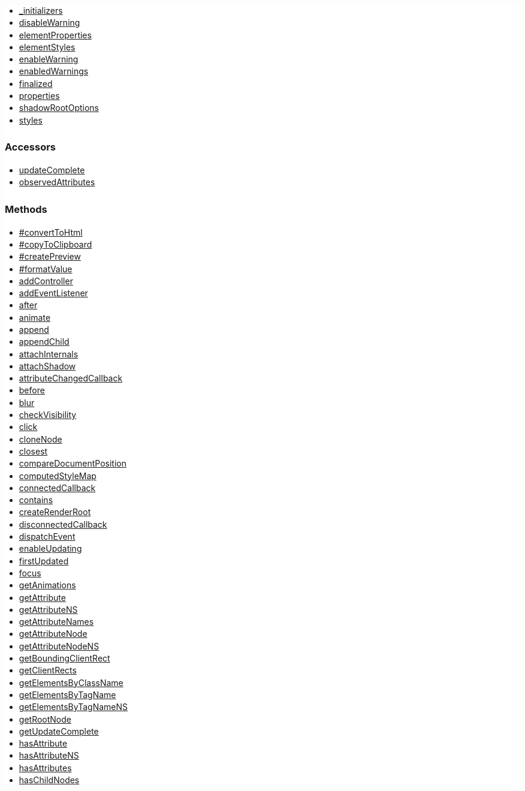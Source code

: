- [\_initializers](Elements.JSONTree.md#_initializers)
- [disableWarning](Elements.JSONTree.md#disablewarning)
- [elementProperties](Elements.JSONTree.md#elementproperties)
- [elementStyles](Elements.JSONTree.md#elementstyles)
- [enableWarning](Elements.JSONTree.md#enablewarning)
- [enabledWarnings](Elements.JSONTree.md#enabledwarnings)
- [finalized](Elements.JSONTree.md#finalized)
- [properties](Elements.JSONTree.md#properties)
- [shadowRootOptions](Elements.JSONTree.md#shadowrootoptions)
- [styles](Elements.JSONTree.md#styles)

### Accessors

- [updateComplete](Elements.JSONTree.md#updatecomplete)
- [observedAttributes](Elements.JSONTree.md#observedattributes)

### Methods

- [#convertToHtml](Elements.JSONTree.md##converttohtml)
- [#copyToClipboard](Elements.JSONTree.md##copytoclipboard)
- [#createPreview](Elements.JSONTree.md##createpreview)
- [#formatValue](Elements.JSONTree.md##formatvalue)
- [addController](Elements.JSONTree.md#addcontroller)
- [addEventListener](Elements.JSONTree.md#addeventlistener)
- [after](Elements.JSONTree.md#after)
- [animate](Elements.JSONTree.md#animate)
- [append](Elements.JSONTree.md#append)
- [appendChild](Elements.JSONTree.md#appendchild)
- [attachInternals](Elements.JSONTree.md#attachinternals)
- [attachShadow](Elements.JSONTree.md#attachshadow)
- [attributeChangedCallback](Elements.JSONTree.md#attributechangedcallback)
- [before](Elements.JSONTree.md#before)
- [blur](Elements.JSONTree.md#blur)
- [checkVisibility](Elements.JSONTree.md#checkvisibility)
- [click](Elements.JSONTree.md#click)
- [cloneNode](Elements.JSONTree.md#clonenode)
- [closest](Elements.JSONTree.md#closest)
- [compareDocumentPosition](Elements.JSONTree.md#comparedocumentposition)
- [computedStyleMap](Elements.JSONTree.md#computedstylemap)
- [connectedCallback](Elements.JSONTree.md#connectedcallback)
- [contains](Elements.JSONTree.md#contains)
- [createRenderRoot](Elements.JSONTree.md#createrenderroot)
- [disconnectedCallback](Elements.JSONTree.md#disconnectedcallback)
- [dispatchEvent](Elements.JSONTree.md#dispatchevent)
- [enableUpdating](Elements.JSONTree.md#enableupdating)
- [firstUpdated](Elements.JSONTree.md#firstupdated)
- [focus](Elements.JSONTree.md#focus)
- [getAnimations](Elements.JSONTree.md#getanimations)
- [getAttribute](Elements.JSONTree.md#getattribute)
- [getAttributeNS](Elements.JSONTree.md#getattributens)
- [getAttributeNames](Elements.JSONTree.md#getattributenames)
- [getAttributeNode](Elements.JSONTree.md#getattributenode)
- [getAttributeNodeNS](Elements.JSONTree.md#getattributenodens)
- [getBoundingClientRect](Elements.JSONTree.md#getboundingclientrect)
- [getClientRects](Elements.JSONTree.md#getclientrects)
- [getElementsByClassName](Elements.JSONTree.md#getelementsbyclassname)
- [getElementsByTagName](Elements.JSONTree.md#getelementsbytagname)
- [getElementsByTagNameNS](Elements.JSONTree.md#getelementsbytagnamens)
- [getRootNode](Elements.JSONTree.md#getrootnode)
- [getUpdateComplete](Elements.JSONTree.md#getupdatecomplete)
- [hasAttribute](Elements.JSONTree.md#hasattribute)
- [hasAttributeNS](Elements.JSONTree.md#hasattributens)
- [hasAttributes](Elements.JSONTree.md#hasattributes)
- [hasChildNodes](Elements.JSONTree.md#haschildnodes)